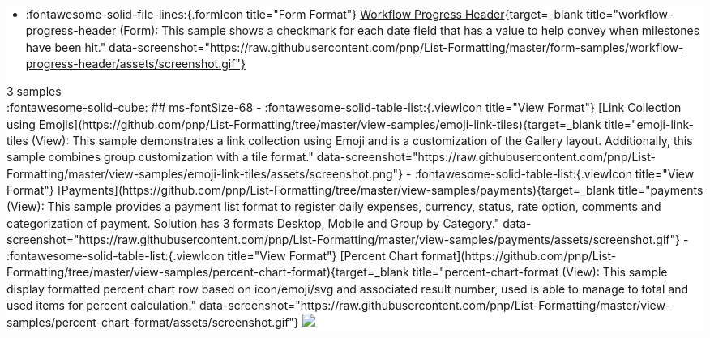 - :fontawesome-solid-file-lines:{.formIcon title="Form Format"} [Workflow Progress Header](https://github.com/pnp/List-Formatting/tree/master/form-samples/workflow-progress-header){target=_blank title="workflow-progress-header (Form): This sample shows a checkmark for each date field that has a value to help convey when milestones have been hit." data-screenshot="https://raw.githubusercontent.com/pnp/List-Formatting/master/form-samples/workflow-progress-header/assets/screenshot.gif"}

<div class="expansiongroup">
    <span class="sampleCount">3 samples</span>
</div>
:fontawesome-solid-cube:
## ms-fontSize-68
- :fontawesome-solid-table-list:{.viewIcon title="View Format"} [Link Collection using Emojis](https://github.com/pnp/List-Formatting/tree/master/view-samples/emoji-link-tiles){target=_blank title="emoji-link-tiles (View): This sample demonstrates a link collection using Emoji and is a customization of the Gallery layout. Additionally, this sample combines group customization with a tile format." data-screenshot="https://raw.githubusercontent.com/pnp/List-Formatting/master/view-samples/emoji-link-tiles/assets/screenshot.png"}
- :fontawesome-solid-table-list:{.viewIcon title="View Format"} [Payments](https://github.com/pnp/List-Formatting/tree/master/view-samples/payments){target=_blank title="payments (View): This sample provides a payment list format to register daily expenses, currency, status, rate option, comments and categorization of payment. Solution has 3 formats Desktop, Mobile and Group by Category." data-screenshot="https://raw.githubusercontent.com/pnp/List-Formatting/master/view-samples/payments/assets/screenshot.gif"}
- :fontawesome-solid-table-list:{.viewIcon title="View Format"} [Percent Chart format](https://github.com/pnp/List-Formatting/tree/master/view-samples/percent-chart-format){target=_blank title="percent-chart-format (View): This sample display formatted percent chart row based on icon/emoji/svg and associated result number, used is able to manage to total and used items for percent calculation." data-screenshot="https://raw.githubusercontent.com/pnp/List-Formatting/master/view-samples/percent-chart-format/assets/screenshot.gif"}

<img src="https://pnptelemetry.azurewebsites.net/list-formatting/docs/groupings/ms-fontSize" />